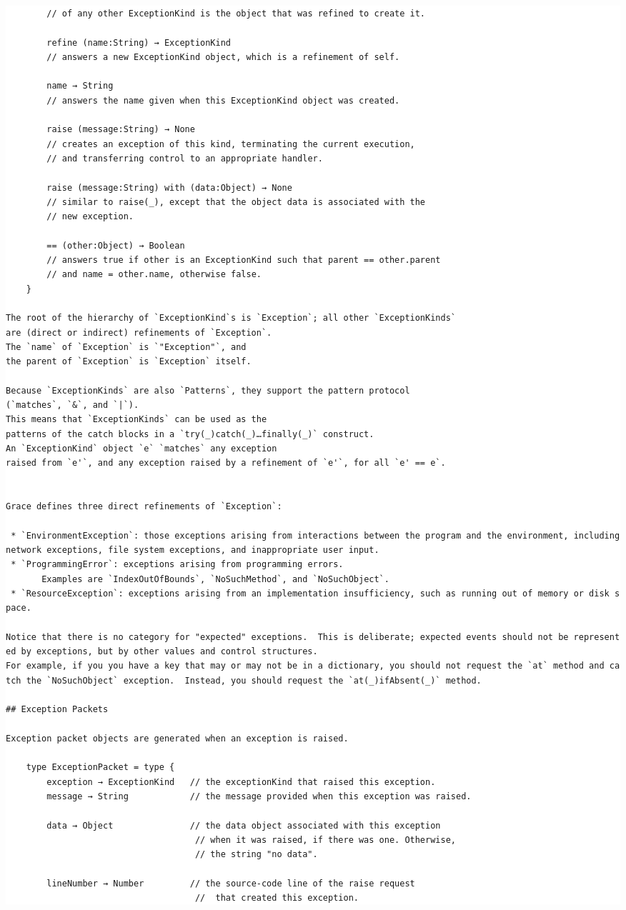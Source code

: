 ````
        // of any other ExceptionKind is the object that was refined to create it.

        refine (name:String) → ExceptionKind
        // answers a new ExceptionKind object, which is a refinement of self.

        name → String
        // answers the name given when this ExceptionKind object was created.

        raise (message:String) → None
        // creates an exception of this kind, terminating the current execution,
        // and transferring control to an appropriate handler.

        raise (message:String) with (data:Object) → None
        // similar to raise(_), except that the object data is associated with the
        // new exception.

        == (other:Object) → Boolean
        // answers true if other is an ExceptionKind such that parent == other.parent
        // and name = other.name, otherwise false.
    }

The root of the hierarchy of `ExceptionKind`s is `Exception`; all other `ExceptionKinds`
are (direct or indirect) refinements of `Exception`.
The `name` of `Exception` is `"Exception"`, and
the parent of `Exception` is `Exception` itself.

Because `ExceptionKinds` are also `Patterns`, they support the pattern protocol
(`matches`, `&`, and `|`).
This means that `ExceptionKinds` can be used as the
patterns of the catch blocks in a `try(_)catch(_)…finally(_)` construct.
An `ExceptionKind` object `e` `matches` any exception
raised from `e'`, and any exception raised by a refinement of `e'`, for all `e' == e`.


Grace defines three direct refinements of `Exception`:

 * `EnvironmentException`: those exceptions arising from interactions between the program and the environment, including network exceptions, file system exceptions, and inappropriate user input.
 * `ProgrammingError`: exceptions arising from programming errors.
       Examples are `IndexOutOfBounds`, `NoSuchMethod`, and `NoSuchObject`.
 * `ResourceException`: exceptions arising from an implementation insufficiency, such as running out of memory or disk space.

Notice that there is no category for "expected" exceptions.  This is deliberate; expected events should not be represented by exceptions, but by other values and control structures.
For example, if you you have a key that may or may not be in a dictionary, you should not request the `at` method and catch the `NoSuchObject` exception.  Instead, you should request the `at(_)ifAbsent(_)` method.

## Exception Packets

Exception packet objects are generated when an exception is raised.

    type ExceptionPacket = type {
        exception → ExceptionKind   // the exceptionKind that raised this exception.
        message → String            // the message provided when this exception was raised.

        data → Object               // the data object associated with this exception
                                     // when it was raised, if there was one. Otherwise,
                                     // the string "no data".

        lineNumber → Number         // the source-code line of the raise request
                                     //  that created this exception.
````